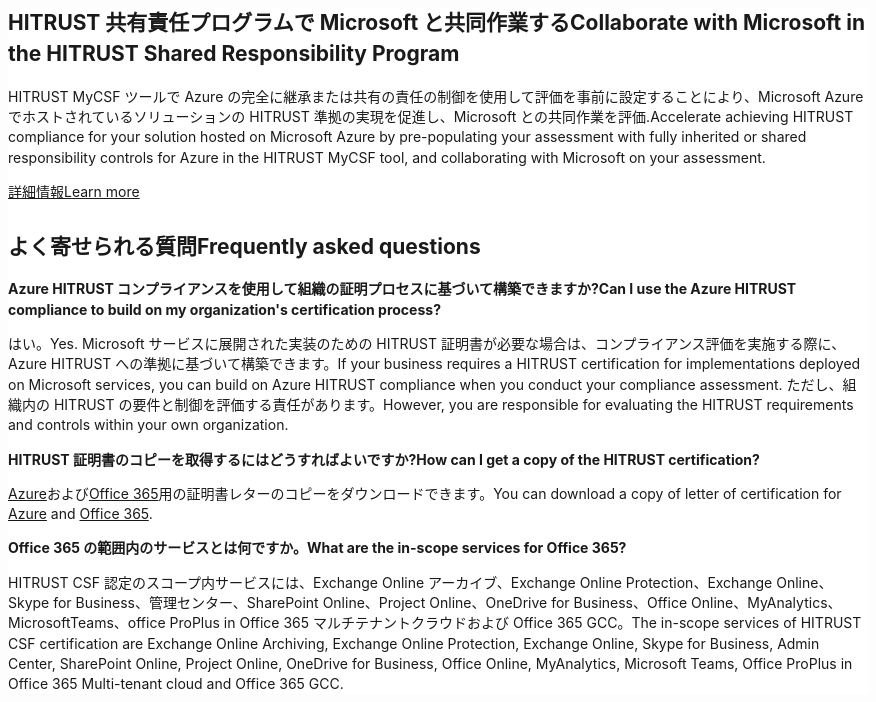 ## <a name="collaborate-with-microsoft-in-the-hitrust-shared-responsibility-program"></a><span data-ttu-id="2ada5-139">HITRUST 共有責任プログラムで Microsoft と共同作業する</span><span class="sxs-lookup"><span data-stu-id="2ada5-139">Collaborate with Microsoft in the HITRUST Shared Responsibility Program</span></span>

<span data-ttu-id="2ada5-140">HITRUST MyCSF ツールで Azure の完全に継承または共有の責任の制御を使用して評価を事前に設定することにより、Microsoft Azure でホストされているソリューションの HITRUST 準拠の実現を促進し、Microsoft との共同作業を評価.</span><span class="sxs-lookup"><span data-stu-id="2ada5-140">Accelerate achieving HITRUST compliance for your solution hosted on Microsoft Azure by pre-populating your assessment with fully inherited or shared responsibility controls for Azure in the HITRUST MyCSF tool, and collaborating with Microsoft on your assessment.</span></span>

[<span data-ttu-id="2ada5-141">詳細情報</span><span class="sxs-lookup"><span data-stu-id="2ada5-141">Learn more</span></span>](https://go.microsoft.com/fwlink/p/?linkid=2100268)

## <a name="frequently-asked-questions"></a><span data-ttu-id="2ada5-142">よく寄せられる質問</span><span class="sxs-lookup"><span data-stu-id="2ada5-142">Frequently asked questions</span></span>

<span data-ttu-id="2ada5-143">**Azure HITRUST コンプライアンスを使用して組織の証明プロセスに基づいて構築できますか?**</span><span class="sxs-lookup"><span data-stu-id="2ada5-143">**Can I use the Azure HITRUST compliance to build on my organization's certification process?**</span></span>

<span data-ttu-id="2ada5-144">はい。</span><span class="sxs-lookup"><span data-stu-id="2ada5-144">Yes.</span></span> <span data-ttu-id="2ada5-145">Microsoft サービスに展開された実装のための HITRUST 証明書が必要な場合は、コンプライアンス評価を実施する際に、Azure HITRUST への準拠に基づいて構築できます。</span><span class="sxs-lookup"><span data-stu-id="2ada5-145">If your business requires a HITRUST certification for implementations deployed on Microsoft services, you can build on Azure HITRUST compliance when you conduct your compliance assessment.</span></span> <span data-ttu-id="2ada5-146">ただし、組織内の HITRUST の要件と制御を評価する責任があります。</span><span class="sxs-lookup"><span data-stu-id="2ada5-146">However, you are responsible for evaluating the HITRUST requirements and controls within your own organization.</span></span>

<span data-ttu-id="2ada5-147">**HITRUST 証明書のコピーを取得するにはどうすればよいですか?**</span><span class="sxs-lookup"><span data-stu-id="2ada5-147">**How can I get a copy of the HITRUST certification?**</span></span>

<span data-ttu-id="2ada5-148">[Azure](https://aka.ms/AzureHiTrustLetterofCertification)および[Office 365](https://aka.ms/O365HITRUSTcertification)用の証明書レターのコピーをダウンロードできます。</span><span class="sxs-lookup"><span data-stu-id="2ada5-148">You can download a copy of letter of certification for [Azure](https://aka.ms/AzureHiTrustLetterofCertification) and [Office 365](https://aka.ms/O365HITRUSTcertification).</span></span>

<span data-ttu-id="2ada5-149">**Office 365 の範囲内のサービスとは何ですか。**</span><span class="sxs-lookup"><span data-stu-id="2ada5-149">**What are the in-scope services for Office 365?**</span></span>

<span data-ttu-id="2ada5-150">HITRUST CSF 認定のスコープ内サービスには、Exchange Online アーカイブ、Exchange Online Protection、Exchange Online、Skype for Business、管理センター、SharePoint Online、Project Online、OneDrive for Business、Office Online、MyAnalytics、MicrosoftTeams、office ProPlus in Office 365 マルチテナントクラウドおよび Office 365 GCC。</span><span class="sxs-lookup"><span data-stu-id="2ada5-150">The in-scope services of HITRUST CSF certification are Exchange Online Archiving, Exchange Online Protection, Exchange Online, Skype for Business, Admin Center, SharePoint Online, Project Online, OneDrive for Business, Office Online, MyAnalytics, Microsoft Teams, Office ProPlus in Office 365 Multi-tenant cloud and Office 365 GCC.</span></span>
